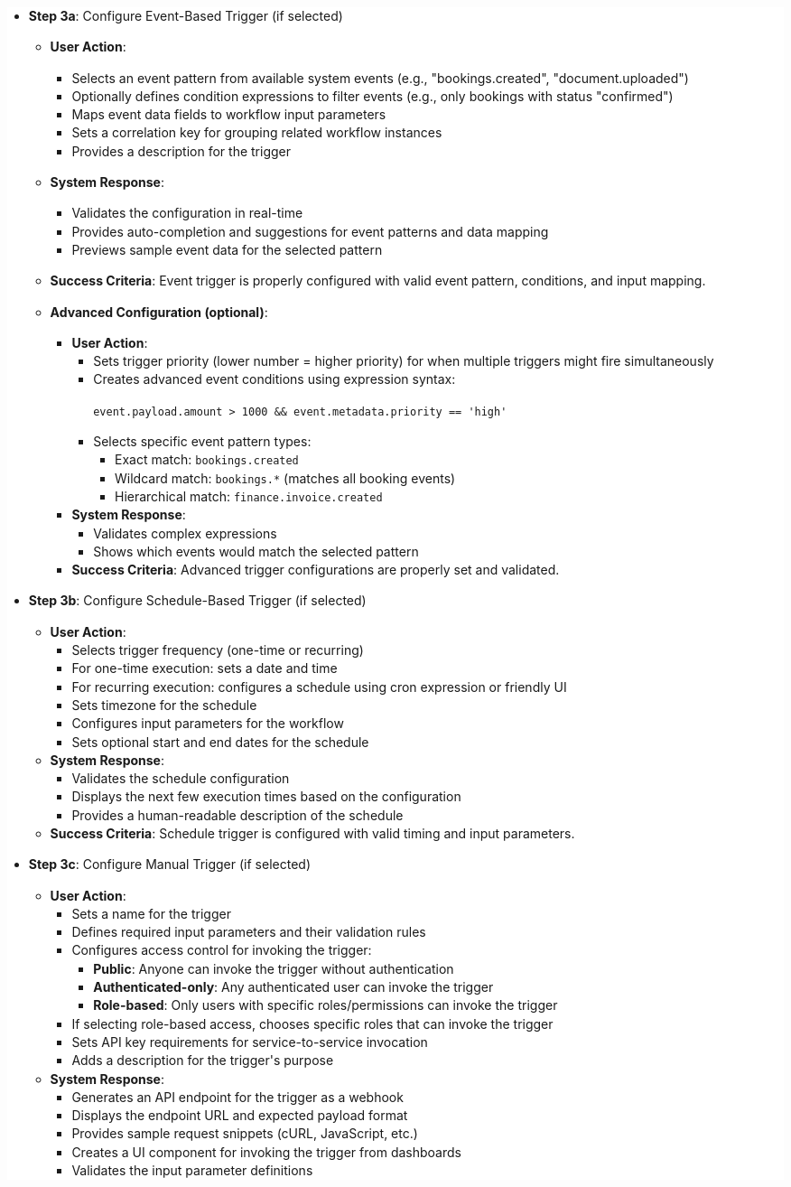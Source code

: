    * **Step 3a**: Configure Event-Based Trigger (if selected)
     * **User Action**: 
       * Selects an event pattern from available system events (e.g., "bookings.created", "document.uploaded")
       * Optionally defines condition expressions to filter events (e.g., only bookings with status "confirmed")
       * Maps event data fields to workflow input parameters
       * Sets a correlation key for grouping related workflow instances
       * Provides a description for the trigger
     * **System Response**: 
       * Validates the configuration in real-time
       * Provides auto-completion and suggestions for event patterns and data mapping
       * Previews sample event data for the selected pattern
     * **Success Criteria**: Event trigger is properly configured with valid event pattern, conditions, and input mapping.

     * **Advanced Configuration (optional)**:
       * **User Action**:
         * Sets trigger priority (lower number = higher priority) for when multiple triggers might fire simultaneously
         * Creates advanced event conditions using expression syntax:
           ```
           event.payload.amount > 1000 && event.metadata.priority == 'high'
           ```
         * Selects specific event pattern types:
           * Exact match: `bookings.created`
           * Wildcard match: `bookings.*` (matches all booking events)
           * Hierarchical match: `finance.invoice.created`
       * **System Response**:
         * Validates complex expressions
         * Shows which events would match the selected pattern
       * **Success Criteria**: Advanced trigger configurations are properly set and validated.

   * **Step 3b**: Configure Schedule-Based Trigger (if selected)
     * **User Action**: 
       * Selects trigger frequency (one-time or recurring)
       * For one-time execution: sets a date and time
       * For recurring execution: configures a schedule using cron expression or friendly UI
       * Sets timezone for the schedule
       * Configures input parameters for the workflow
       * Sets optional start and end dates for the schedule
     * **System Response**: 
       * Validates the schedule configuration
       * Displays the next few execution times based on the configuration
       * Provides a human-readable description of the schedule
     * **Success Criteria**: Schedule trigger is configured with valid timing and input parameters.

   * **Step 3c**: Configure Manual Trigger (if selected)
     * **User Action**: 
       * Sets a name for the trigger
       * Defines required input parameters and their validation rules
       * Configures access control for invoking the trigger:
         * **Public**: Anyone can invoke the trigger without authentication
         * **Authenticated-only**: Any authenticated user can invoke the trigger
         * **Role-based**: Only users with specific roles/permissions can invoke the trigger
       * If selecting role-based access, chooses specific roles that can invoke the trigger
       * Sets API key requirements for service-to-service invocation
       * Adds a description for the trigger's purpose
     * **System Response**: 
       * Generates an API endpoint for the trigger as a webhook
       * Displays the endpoint URL and expected payload format
       * Provides sample request snippets (cURL, JavaScript, etc.)
       * Creates a UI component for invoking the trigger from dashboards
       * Validates the input parameter definitions